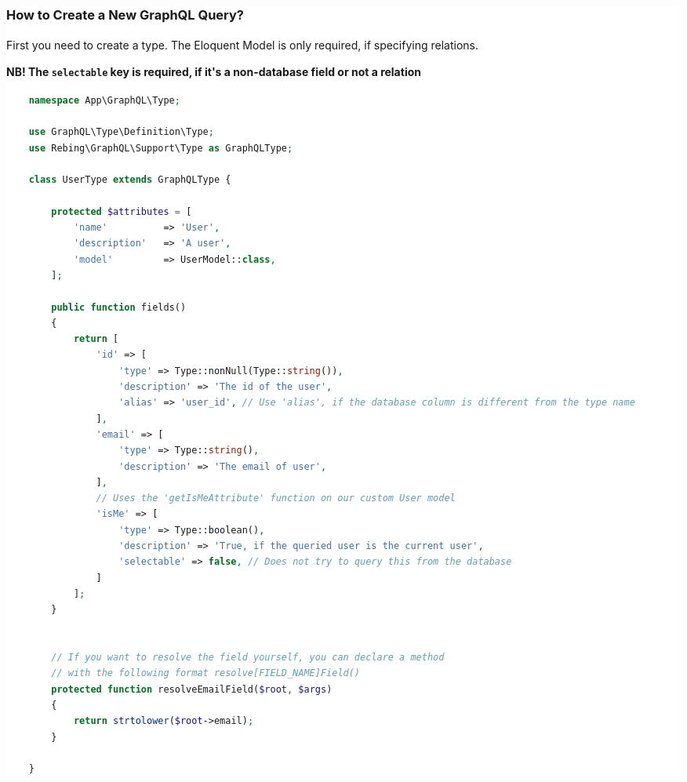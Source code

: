 ### How to Create a New GraphQL Query?

First you need to create a type. The Eloquent Model is only required, if specifying relations.

**NB! The `selectable` key is required, if it's a non-database field or not a relation**

```php
	namespace App\GraphQL\Type;
	
	use GraphQL\Type\Definition\Type;
	use Rebing\GraphQL\Support\Type as GraphQLType;
    
    class UserType extends GraphQLType {
        
        protected $attributes = [
            'name'          => 'User',
            'description'   => 'A user',
            'model'         => UserModel::class,
        ];
		
        public function fields()
        {
            return [
                'id' => [
                    'type' => Type::nonNull(Type::string()),
                    'description' => 'The id of the user',
                    'alias' => 'user_id', // Use 'alias', if the database column is different from the type name
                ],
                'email' => [
                    'type' => Type::string(),
                    'description' => 'The email of user',
                ],
                // Uses the 'getIsMeAttribute' function on our custom User model
                'isMe' => [
                    'type' => Type::boolean(),
                    'description' => 'True, if the queried user is the current user',
                    'selectable' => false, // Does not try to query this from the database
                ]
            ];
        }
            
            
        // If you want to resolve the field yourself, you can declare a method
        // with the following format resolve[FIELD_NAME]Field()
        protected function resolveEmailField($root, $args)
        {
            return strtolower($root->email);
        }
        
    }

```
